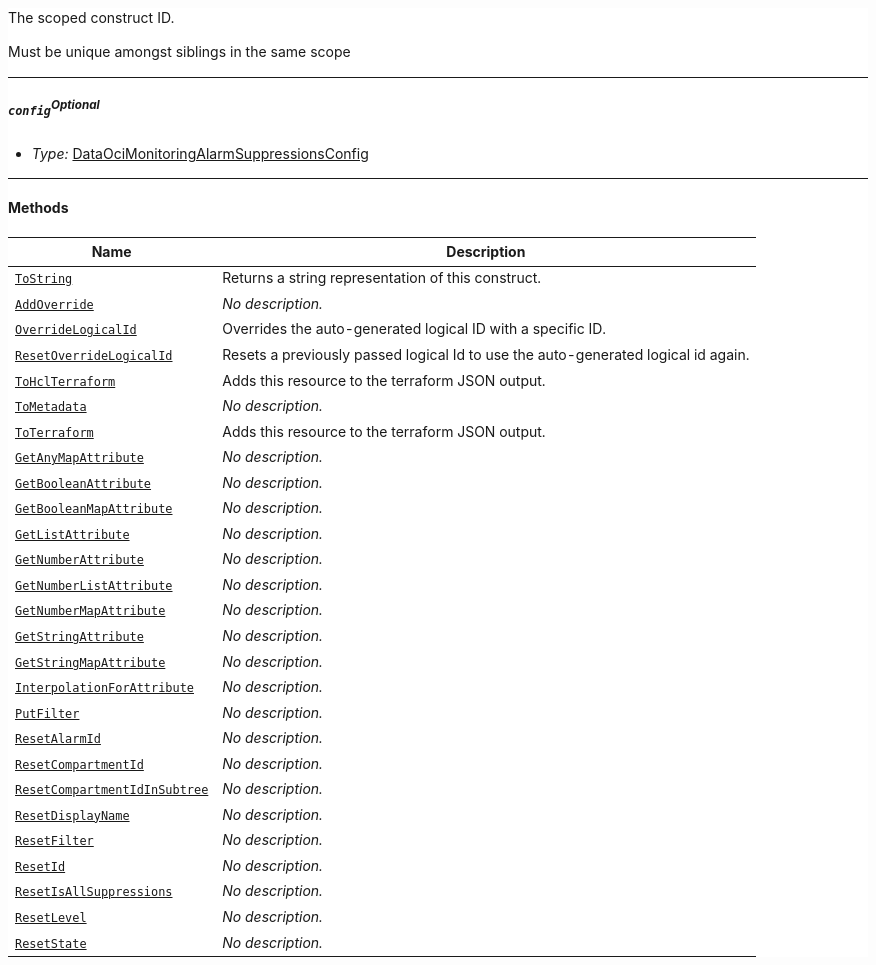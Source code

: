 The scoped construct ID.

Must be unique amongst siblings in the same scope

---

##### `config`<sup>Optional</sup> <a name="config" id="rhizo-co-terraform-provider-oci.dataOciMonitoringAlarmSuppressions.DataOciMonitoringAlarmSuppressions.Initializer.parameter.config"></a>

- *Type:* <a href="#rhizo-co-terraform-provider-oci.dataOciMonitoringAlarmSuppressions.DataOciMonitoringAlarmSuppressionsConfig">DataOciMonitoringAlarmSuppressionsConfig</a>

---

#### Methods <a name="Methods" id="Methods"></a>

| **Name** | **Description** |
| --- | --- |
| <code><a href="#rhizo-co-terraform-provider-oci.dataOciMonitoringAlarmSuppressions.DataOciMonitoringAlarmSuppressions.toString">ToString</a></code> | Returns a string representation of this construct. |
| <code><a href="#rhizo-co-terraform-provider-oci.dataOciMonitoringAlarmSuppressions.DataOciMonitoringAlarmSuppressions.addOverride">AddOverride</a></code> | *No description.* |
| <code><a href="#rhizo-co-terraform-provider-oci.dataOciMonitoringAlarmSuppressions.DataOciMonitoringAlarmSuppressions.overrideLogicalId">OverrideLogicalId</a></code> | Overrides the auto-generated logical ID with a specific ID. |
| <code><a href="#rhizo-co-terraform-provider-oci.dataOciMonitoringAlarmSuppressions.DataOciMonitoringAlarmSuppressions.resetOverrideLogicalId">ResetOverrideLogicalId</a></code> | Resets a previously passed logical Id to use the auto-generated logical id again. |
| <code><a href="#rhizo-co-terraform-provider-oci.dataOciMonitoringAlarmSuppressions.DataOciMonitoringAlarmSuppressions.toHclTerraform">ToHclTerraform</a></code> | Adds this resource to the terraform JSON output. |
| <code><a href="#rhizo-co-terraform-provider-oci.dataOciMonitoringAlarmSuppressions.DataOciMonitoringAlarmSuppressions.toMetadata">ToMetadata</a></code> | *No description.* |
| <code><a href="#rhizo-co-terraform-provider-oci.dataOciMonitoringAlarmSuppressions.DataOciMonitoringAlarmSuppressions.toTerraform">ToTerraform</a></code> | Adds this resource to the terraform JSON output. |
| <code><a href="#rhizo-co-terraform-provider-oci.dataOciMonitoringAlarmSuppressions.DataOciMonitoringAlarmSuppressions.getAnyMapAttribute">GetAnyMapAttribute</a></code> | *No description.* |
| <code><a href="#rhizo-co-terraform-provider-oci.dataOciMonitoringAlarmSuppressions.DataOciMonitoringAlarmSuppressions.getBooleanAttribute">GetBooleanAttribute</a></code> | *No description.* |
| <code><a href="#rhizo-co-terraform-provider-oci.dataOciMonitoringAlarmSuppressions.DataOciMonitoringAlarmSuppressions.getBooleanMapAttribute">GetBooleanMapAttribute</a></code> | *No description.* |
| <code><a href="#rhizo-co-terraform-provider-oci.dataOciMonitoringAlarmSuppressions.DataOciMonitoringAlarmSuppressions.getListAttribute">GetListAttribute</a></code> | *No description.* |
| <code><a href="#rhizo-co-terraform-provider-oci.dataOciMonitoringAlarmSuppressions.DataOciMonitoringAlarmSuppressions.getNumberAttribute">GetNumberAttribute</a></code> | *No description.* |
| <code><a href="#rhizo-co-terraform-provider-oci.dataOciMonitoringAlarmSuppressions.DataOciMonitoringAlarmSuppressions.getNumberListAttribute">GetNumberListAttribute</a></code> | *No description.* |
| <code><a href="#rhizo-co-terraform-provider-oci.dataOciMonitoringAlarmSuppressions.DataOciMonitoringAlarmSuppressions.getNumberMapAttribute">GetNumberMapAttribute</a></code> | *No description.* |
| <code><a href="#rhizo-co-terraform-provider-oci.dataOciMonitoringAlarmSuppressions.DataOciMonitoringAlarmSuppressions.getStringAttribute">GetStringAttribute</a></code> | *No description.* |
| <code><a href="#rhizo-co-terraform-provider-oci.dataOciMonitoringAlarmSuppressions.DataOciMonitoringAlarmSuppressions.getStringMapAttribute">GetStringMapAttribute</a></code> | *No description.* |
| <code><a href="#rhizo-co-terraform-provider-oci.dataOciMonitoringAlarmSuppressions.DataOciMonitoringAlarmSuppressions.interpolationForAttribute">InterpolationForAttribute</a></code> | *No description.* |
| <code><a href="#rhizo-co-terraform-provider-oci.dataOciMonitoringAlarmSuppressions.DataOciMonitoringAlarmSuppressions.putFilter">PutFilter</a></code> | *No description.* |
| <code><a href="#rhizo-co-terraform-provider-oci.dataOciMonitoringAlarmSuppressions.DataOciMonitoringAlarmSuppressions.resetAlarmId">ResetAlarmId</a></code> | *No description.* |
| <code><a href="#rhizo-co-terraform-provider-oci.dataOciMonitoringAlarmSuppressions.DataOciMonitoringAlarmSuppressions.resetCompartmentId">ResetCompartmentId</a></code> | *No description.* |
| <code><a href="#rhizo-co-terraform-provider-oci.dataOciMonitoringAlarmSuppressions.DataOciMonitoringAlarmSuppressions.resetCompartmentIdInSubtree">ResetCompartmentIdInSubtree</a></code> | *No description.* |
| <code><a href="#rhizo-co-terraform-provider-oci.dataOciMonitoringAlarmSuppressions.DataOciMonitoringAlarmSuppressions.resetDisplayName">ResetDisplayName</a></code> | *No description.* |
| <code><a href="#rhizo-co-terraform-provider-oci.dataOciMonitoringAlarmSuppressions.DataOciMonitoringAlarmSuppressions.resetFilter">ResetFilter</a></code> | *No description.* |
| <code><a href="#rhizo-co-terraform-provider-oci.dataOciMonitoringAlarmSuppressions.DataOciMonitoringAlarmSuppressions.resetId">ResetId</a></code> | *No description.* |
| <code><a href="#rhizo-co-terraform-provider-oci.dataOciMonitoringAlarmSuppressions.DataOciMonitoringAlarmSuppressions.resetIsAllSuppressions">ResetIsAllSuppressions</a></code> | *No description.* |
| <code><a href="#rhizo-co-terraform-provider-oci.dataOciMonitoringAlarmSuppressions.DataOciMonitoringAlarmSuppressions.resetLevel">ResetLevel</a></code> | *No description.* |
| <code><a href="#rhizo-co-terraform-provider-oci.dataOciMonitoringAlarmSuppressions.DataOciMonitoringAlarmSuppressions.resetState">ResetState</a></code> | *No description.* |